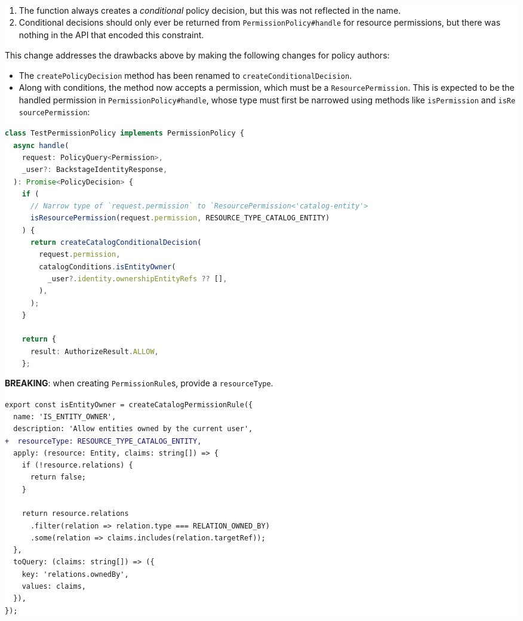   1. The function always creates a _conditional_ policy decision, but this was not reflected in the name.
  2. Conditional decisions should only ever be returned from `PermissionPolicy#handle` for resource permissions, but there was nothing in the API that encoded this constraint.

  This change addresses the drawbacks above by making the following changes for policy authors:

  - The `createPolicyDecision` method has been renamed to `createConditionalDecision`.
  - Along with conditions, the method now accepts a permission, which must be a `ResourcePermission`. This is expected to be the handled permission in `PermissionPolicy#handle`, whose type must first be narrowed using methods like `isPermission` and `isResourcePermission`:

  ```typescript
  class TestPermissionPolicy implements PermissionPolicy {
    async handle(
      request: PolicyQuery<Permission>,
      _user?: BackstageIdentityResponse,
    ): Promise<PolicyDecision> {
      if (
        // Narrow type of `request.permission` to `ResourcePermission<'catalog-entity'>
        isResourcePermission(request.permission, RESOURCE_TYPE_CATALOG_ENTITY)
      ) {
        return createCatalogConditionalDecision(
          request.permission,
          catalogConditions.isEntityOwner(
            _user?.identity.ownershipEntityRefs ?? [],
          ),
        );
      }

      return {
        result: AuthorizeResult.ALLOW,
      };
  ```

  **BREAKING**: when creating `PermissionRule`s, provide a `resourceType`.

  ```diff
  export const isEntityOwner = createCatalogPermissionRule({
    name: 'IS_ENTITY_OWNER',
    description: 'Allow entities owned by the current user',
  +  resourceType: RESOURCE_TYPE_CATALOG_ENTITY,
    apply: (resource: Entity, claims: string[]) => {
      if (!resource.relations) {
        return false;
      }

      return resource.relations
        .filter(relation => relation.type === RELATION_OWNED_BY)
        .some(relation => claims.includes(relation.targetRef));
    },
    toQuery: (claims: string[]) => ({
      key: 'relations.ownedBy',
      values: claims,
    }),
  });
  ```
